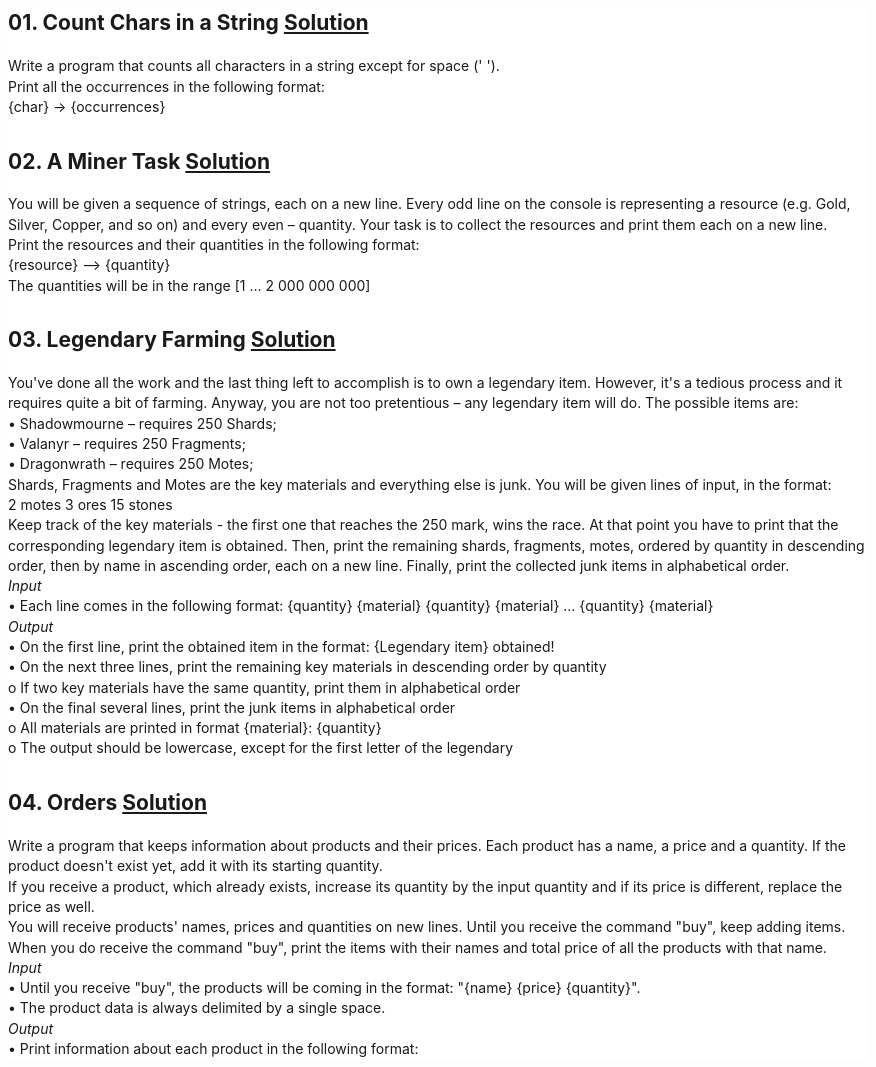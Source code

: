 ## **01.	Count Chars in a String** [Solution](https://github.com/elenaborisova/Python-Fundamentals/blob/main/14.%20Dictionaries%20-%20Exercise/01_count_chars_in_a_string.py)
Write a program that counts all characters in a string except for space (' ').   
Print all the occurrences in the following format:  
{char} -> {occurrences}


## **02.	A Miner Task** [Solution](https://github.com/elenaborisova/Python-Fundamentals/blob/main/14.%20Dictionaries%20-%20Exercise/02_a_miner_task.py)
You will be given a sequence of strings, each on a new line. Every odd line on the console is representing a resource (e.g. Gold, Silver, Copper, and so on) and every even – quantity. Your task is to collect the resources and print them each on a new line.  
Print the resources and their quantities in the following format:  
{resource} –> {quantity}  
The quantities will be in the range [1 … 2 000 000 000]


## **03.	Legendary Farming** [Solution](https://github.com/elenaborisova/Python-Fundamentals/blob/main/14.%20Dictionaries%20-%20Exercise/03_legendary_farming.py)
You've done all the work and the last thing left to accomplish is to own a legendary item. However, it's a tedious process and it requires quite a bit of farming. Anyway, you are not too pretentious – any legendary item will do. The possible items are:  
•	Shadowmourne – requires 250 Shards;  
•	Valanyr – requires 250 Fragments;  
•	Dragonwrath – requires 250 Motes;  
Shards, Fragments and Motes are the key materials and everything else is junk. You will be given lines of input, in the format:   
2 motes 3 ores 15 stones  
Keep track of the key materials - the first one that reaches the 250 mark, wins the race. At that point you have to print that the corresponding legendary item is obtained. Then, print the remaining shards, fragments, motes, ordered by quantity in descending order, then by name in ascending order, each on a new line. Finally, print the collected junk items in alphabetical order.  
*Input*   
•	Each line comes in the following format: {quantity} {material} {quantity} {material} … {quantity} {material}  
*Output*  
•	On the first line, print the obtained item in the format: {Legendary item} obtained!  
•	On the next three lines, print the remaining key materials in descending order by quantity  
o	If two key materials have the same quantity, print them in alphabetical order  
•	On the final several lines, print the junk items in alphabetical order  
o	All materials are printed in format {material}: {quantity}  
o	The output should be lowercase, except for the first letter of the legendary


## **04.	Orders** [Solution](https://github.com/elenaborisova/Python-Fundamentals/blob/main/14.%20Dictionaries%20-%20Exercise/04_orders.py)
Write a program that keeps information about products and their prices. Each product has a name, a price and a quantity. If the product doesn't exist yet, add it with its starting quantity.  
If you receive a product, which already exists, increase its quantity by the input quantity and if its price is different, replace the price as well.  
You will receive products' names, prices and quantities on new lines. Until you receive the command "buy", keep adding items. When you do receive the command "buy", print the items with their names and total price of all the products with that name.   
*Input*  
•	Until you receive "buy", the products will be coming in the format: "{name} {price} {quantity}".  
•	The product data is always delimited by a single space.  
*Output*  
•	Print information about each product in the following format:   